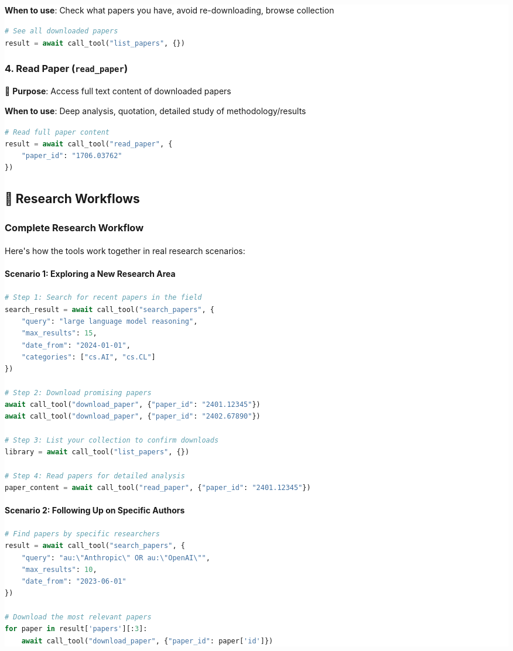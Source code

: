 **When to use**: Check what papers you have, avoid re-downloading, browse collection
```python
# See all downloaded papers
result = await call_tool("list_papers", {})
```

### 4. Read Paper (`read_paper`)
📖 **Purpose**: Access full text content of downloaded papers

**When to use**: Deep analysis, quotation, detailed study of methodology/results
```python
# Read full paper content
result = await call_tool("read_paper", {
    "paper_id": "1706.03762"
})
```

## 🔄 Research Workflows

### Complete Research Workflow
Here's how the tools work together in real research scenarios:

#### Scenario 1: Exploring a New Research Area
```python
# Step 1: Search for recent papers in the field
search_result = await call_tool("search_papers", {
    "query": "large language model reasoning",
    "max_results": 15,
    "date_from": "2024-01-01",
    "categories": ["cs.AI", "cs.CL"]
})

# Step 2: Download promising papers
await call_tool("download_paper", {"paper_id": "2401.12345"})
await call_tool("download_paper", {"paper_id": "2402.67890"})

# Step 3: List your collection to confirm downloads
library = await call_tool("list_papers", {})

# Step 4: Read papers for detailed analysis
paper_content = await call_tool("read_paper", {"paper_id": "2401.12345"})
```

#### Scenario 2: Following Up on Specific Authors
```python
# Find papers by specific researchers
result = await call_tool("search_papers", {
    "query": "au:\"Anthropic\" OR au:\"OpenAI\"",
    "max_results": 10,
    "date_from": "2023-06-01"
})

# Download the most relevant papers
for paper in result['papers'][:3]:
    await call_tool("download_paper", {"paper_id": paper['id']})
```
